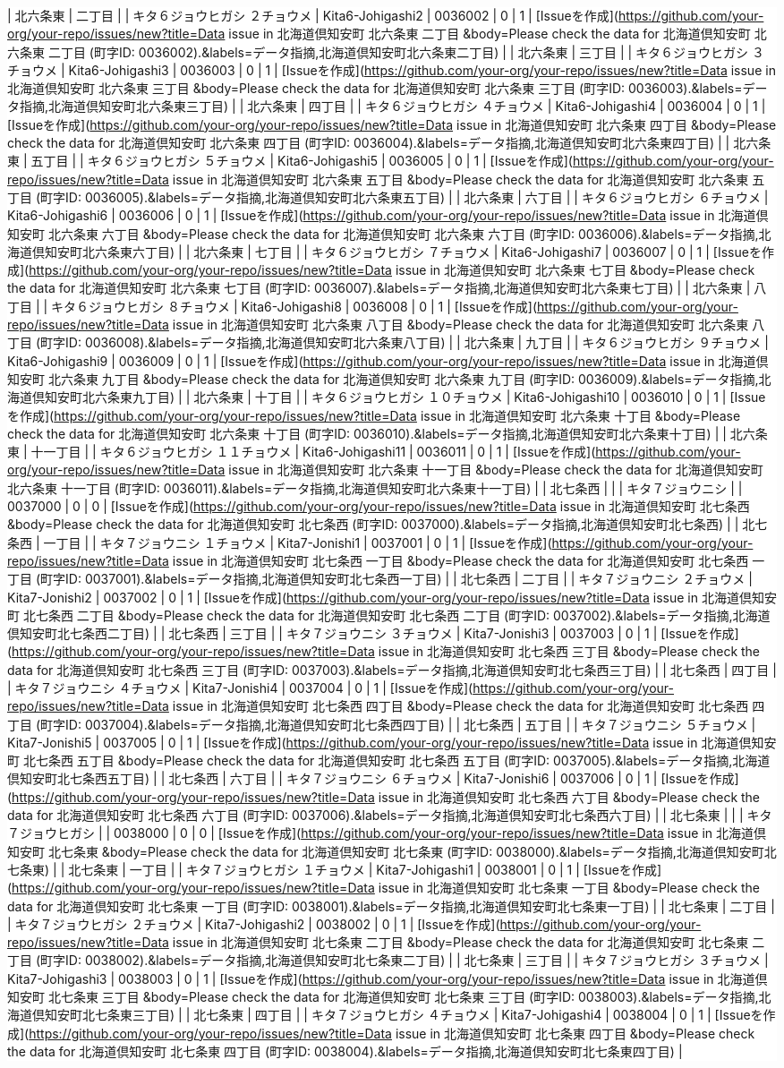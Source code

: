 | 北六条東 | 二丁目 |  | キタ６ジョウヒガシ ２チョウメ  | Kita6-Johigashi2 | 0036002 | 0 | 1 | [Issueを作成](https://github.com/your-org/your-repo/issues/new?title=Data issue in 北海道倶知安町 北六条東 二丁目 &body=Please check the data for 北海道倶知安町 北六条東 二丁目  (町字ID: 0036002).&labels=データ指摘,北海道倶知安町北六条東二丁目) |
| 北六条東 | 三丁目 |  | キタ６ジョウヒガシ ３チョウメ  | Kita6-Johigashi3 | 0036003 | 0 | 1 | [Issueを作成](https://github.com/your-org/your-repo/issues/new?title=Data issue in 北海道倶知安町 北六条東 三丁目 &body=Please check the data for 北海道倶知安町 北六条東 三丁目  (町字ID: 0036003).&labels=データ指摘,北海道倶知安町北六条東三丁目) |
| 北六条東 | 四丁目 |  | キタ６ジョウヒガシ ４チョウメ  | Kita6-Johigashi4 | 0036004 | 0 | 1 | [Issueを作成](https://github.com/your-org/your-repo/issues/new?title=Data issue in 北海道倶知安町 北六条東 四丁目 &body=Please check the data for 北海道倶知安町 北六条東 四丁目  (町字ID: 0036004).&labels=データ指摘,北海道倶知安町北六条東四丁目) |
| 北六条東 | 五丁目 |  | キタ６ジョウヒガシ ５チョウメ  | Kita6-Johigashi5 | 0036005 | 0 | 1 | [Issueを作成](https://github.com/your-org/your-repo/issues/new?title=Data issue in 北海道倶知安町 北六条東 五丁目 &body=Please check the data for 北海道倶知安町 北六条東 五丁目  (町字ID: 0036005).&labels=データ指摘,北海道倶知安町北六条東五丁目) |
| 北六条東 | 六丁目 |  | キタ６ジョウヒガシ ６チョウメ  | Kita6-Johigashi6 | 0036006 | 0 | 1 | [Issueを作成](https://github.com/your-org/your-repo/issues/new?title=Data issue in 北海道倶知安町 北六条東 六丁目 &body=Please check the data for 北海道倶知安町 北六条東 六丁目  (町字ID: 0036006).&labels=データ指摘,北海道倶知安町北六条東六丁目) |
| 北六条東 | 七丁目 |  | キタ６ジョウヒガシ ７チョウメ  | Kita6-Johigashi7 | 0036007 | 0 | 1 | [Issueを作成](https://github.com/your-org/your-repo/issues/new?title=Data issue in 北海道倶知安町 北六条東 七丁目 &body=Please check the data for 北海道倶知安町 北六条東 七丁目  (町字ID: 0036007).&labels=データ指摘,北海道倶知安町北六条東七丁目) |
| 北六条東 | 八丁目 |  | キタ６ジョウヒガシ ８チョウメ  | Kita6-Johigashi8 | 0036008 | 0 | 1 | [Issueを作成](https://github.com/your-org/your-repo/issues/new?title=Data issue in 北海道倶知安町 北六条東 八丁目 &body=Please check the data for 北海道倶知安町 北六条東 八丁目  (町字ID: 0036008).&labels=データ指摘,北海道倶知安町北六条東八丁目) |
| 北六条東 | 九丁目 |  | キタ６ジョウヒガシ ９チョウメ  | Kita6-Johigashi9 | 0036009 | 0 | 1 | [Issueを作成](https://github.com/your-org/your-repo/issues/new?title=Data issue in 北海道倶知安町 北六条東 九丁目 &body=Please check the data for 北海道倶知安町 北六条東 九丁目  (町字ID: 0036009).&labels=データ指摘,北海道倶知安町北六条東九丁目) |
| 北六条東 | 十丁目 |  | キタ６ジョウヒガシ １０チョウメ  | Kita6-Johigashi10 | 0036010 | 0 | 1 | [Issueを作成](https://github.com/your-org/your-repo/issues/new?title=Data issue in 北海道倶知安町 北六条東 十丁目 &body=Please check the data for 北海道倶知安町 北六条東 十丁目  (町字ID: 0036010).&labels=データ指摘,北海道倶知安町北六条東十丁目) |
| 北六条東 | 十一丁目 |  | キタ６ジョウヒガシ １１チョウメ  | Kita6-Johigashi11 | 0036011 | 0 | 1 | [Issueを作成](https://github.com/your-org/your-repo/issues/new?title=Data issue in 北海道倶知安町 北六条東 十一丁目 &body=Please check the data for 北海道倶知安町 北六条東 十一丁目  (町字ID: 0036011).&labels=データ指摘,北海道倶知安町北六条東十一丁目) |
| 北七条西 |  |  | キタ７ジョウニシ   |  | 0037000 | 0 | 0 | [Issueを作成](https://github.com/your-org/your-repo/issues/new?title=Data issue in 北海道倶知安町 北七条西  &body=Please check the data for 北海道倶知安町 北七条西   (町字ID: 0037000).&labels=データ指摘,北海道倶知安町北七条西) |
| 北七条西 | 一丁目 |  | キタ７ジョウニシ １チョウメ  | Kita7-Jonishi1 | 0037001 | 0 | 1 | [Issueを作成](https://github.com/your-org/your-repo/issues/new?title=Data issue in 北海道倶知安町 北七条西 一丁目 &body=Please check the data for 北海道倶知安町 北七条西 一丁目  (町字ID: 0037001).&labels=データ指摘,北海道倶知安町北七条西一丁目) |
| 北七条西 | 二丁目 |  | キタ７ジョウニシ ２チョウメ  | Kita7-Jonishi2 | 0037002 | 0 | 1 | [Issueを作成](https://github.com/your-org/your-repo/issues/new?title=Data issue in 北海道倶知安町 北七条西 二丁目 &body=Please check the data for 北海道倶知安町 北七条西 二丁目  (町字ID: 0037002).&labels=データ指摘,北海道倶知安町北七条西二丁目) |
| 北七条西 | 三丁目 |  | キタ７ジョウニシ ３チョウメ  | Kita7-Jonishi3 | 0037003 | 0 | 1 | [Issueを作成](https://github.com/your-org/your-repo/issues/new?title=Data issue in 北海道倶知安町 北七条西 三丁目 &body=Please check the data for 北海道倶知安町 北七条西 三丁目  (町字ID: 0037003).&labels=データ指摘,北海道倶知安町北七条西三丁目) |
| 北七条西 | 四丁目 |  | キタ７ジョウニシ ４チョウメ  | Kita7-Jonishi4 | 0037004 | 0 | 1 | [Issueを作成](https://github.com/your-org/your-repo/issues/new?title=Data issue in 北海道倶知安町 北七条西 四丁目 &body=Please check the data for 北海道倶知安町 北七条西 四丁目  (町字ID: 0037004).&labels=データ指摘,北海道倶知安町北七条西四丁目) |
| 北七条西 | 五丁目 |  | キタ７ジョウニシ ５チョウメ  | Kita7-Jonishi5 | 0037005 | 0 | 1 | [Issueを作成](https://github.com/your-org/your-repo/issues/new?title=Data issue in 北海道倶知安町 北七条西 五丁目 &body=Please check the data for 北海道倶知安町 北七条西 五丁目  (町字ID: 0037005).&labels=データ指摘,北海道倶知安町北七条西五丁目) |
| 北七条西 | 六丁目 |  | キタ７ジョウニシ ６チョウメ  | Kita7-Jonishi6 | 0037006 | 0 | 1 | [Issueを作成](https://github.com/your-org/your-repo/issues/new?title=Data issue in 北海道倶知安町 北七条西 六丁目 &body=Please check the data for 北海道倶知安町 北七条西 六丁目  (町字ID: 0037006).&labels=データ指摘,北海道倶知安町北七条西六丁目) |
| 北七条東 |  |  | キタ７ジョウヒガシ   |  | 0038000 | 0 | 0 | [Issueを作成](https://github.com/your-org/your-repo/issues/new?title=Data issue in 北海道倶知安町 北七条東  &body=Please check the data for 北海道倶知安町 北七条東   (町字ID: 0038000).&labels=データ指摘,北海道倶知安町北七条東) |
| 北七条東 | 一丁目 |  | キタ７ジョウヒガシ １チョウメ  | Kita7-Johigashi1 | 0038001 | 0 | 1 | [Issueを作成](https://github.com/your-org/your-repo/issues/new?title=Data issue in 北海道倶知安町 北七条東 一丁目 &body=Please check the data for 北海道倶知安町 北七条東 一丁目  (町字ID: 0038001).&labels=データ指摘,北海道倶知安町北七条東一丁目) |
| 北七条東 | 二丁目 |  | キタ７ジョウヒガシ ２チョウメ  | Kita7-Johigashi2 | 0038002 | 0 | 1 | [Issueを作成](https://github.com/your-org/your-repo/issues/new?title=Data issue in 北海道倶知安町 北七条東 二丁目 &body=Please check the data for 北海道倶知安町 北七条東 二丁目  (町字ID: 0038002).&labels=データ指摘,北海道倶知安町北七条東二丁目) |
| 北七条東 | 三丁目 |  | キタ７ジョウヒガシ ３チョウメ  | Kita7-Johigashi3 | 0038003 | 0 | 1 | [Issueを作成](https://github.com/your-org/your-repo/issues/new?title=Data issue in 北海道倶知安町 北七条東 三丁目 &body=Please check the data for 北海道倶知安町 北七条東 三丁目  (町字ID: 0038003).&labels=データ指摘,北海道倶知安町北七条東三丁目) |
| 北七条東 | 四丁目 |  | キタ７ジョウヒガシ ４チョウメ  | Kita7-Johigashi4 | 0038004 | 0 | 1 | [Issueを作成](https://github.com/your-org/your-repo/issues/new?title=Data issue in 北海道倶知安町 北七条東 四丁目 &body=Please check the data for 北海道倶知安町 北七条東 四丁目  (町字ID: 0038004).&labels=データ指摘,北海道倶知安町北七条東四丁目) |